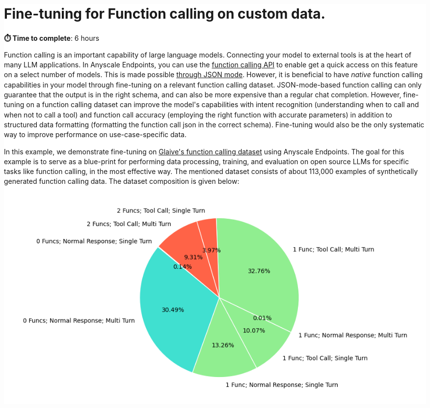 # Fine-tuning for Function calling on custom data.

**⏱️ Time to complete**: 6 hours

Function calling is an important capability of large language models. Connecting your model to external tools is at the heart of many LLM applications. In Anyscale Endpoints, you can use the [function calling API](https://docs.anyscale.com/preview/endpoints/text-generation/function-calling) to enable get a quick access on this feature on a select number of models. This is made possible [through JSON mode](https://www.anyscale.com/blog/anyscale-endpoints-json-mode-and-function-calling-features). However, it is beneficial to have *native* function calling capabilities in your model through fine-tuning on a relevant function calling dataset. JSON-mode-based function calling can only guarantee that the output is in the right schema, and can also be more expensive than a regular chat completion. However, fine-tuning on a function calling dataset can improve the model's capabilities with intent recognition (understanding when to call and when not to call a tool) and function call accuracy (employing the right function with accurate parameters) in addition to structured data formatting (formatting the function call json in the correct schema).  Fine-tuning would also be the only systematic way to improve performance on use-case-specific data. 

In this example, we demonstrate fine-tuning on [Glaive's function calling dataset](https://huggingface.co/datasets/glaiveai/glaive-function-calling-v2?row=0) using Anyscale Endpoints. The goal for this example is to serve as a blue-print for performing data processing, training, and evaluation on open source LLMs for specific tasks like function calling, in the most effective way. The mentioned dataset consists of about 113,000 examples of synthetically generated function calling data. The dataset composition is given below:

<p align="center">
  <img src="./assets/distr_glaive_pie.png" alt="Distribution" width=800>
</p>
